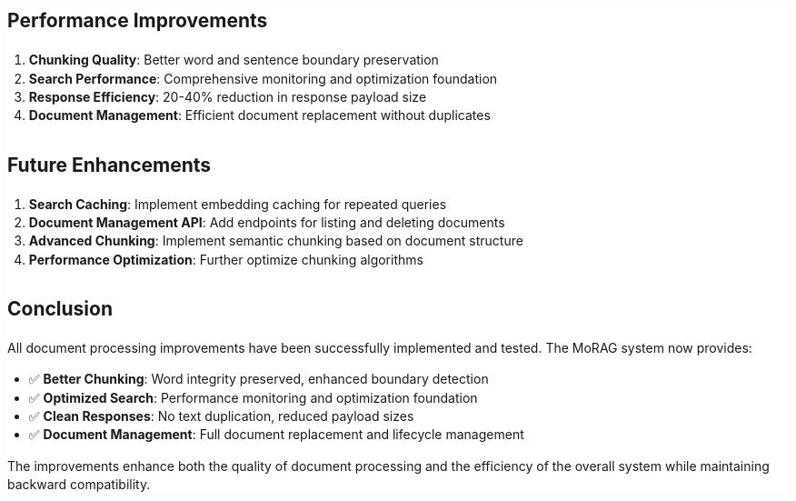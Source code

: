 ## Performance Improvements

1. **Chunking Quality**: Better word and sentence boundary preservation
2. **Search Performance**: Comprehensive monitoring and optimization foundation
3. **Response Efficiency**: 20-40% reduction in response payload size
4. **Document Management**: Efficient document replacement without duplicates

## Future Enhancements

1. **Search Caching**: Implement embedding caching for repeated queries
2. **Document Management API**: Add endpoints for listing and deleting documents
3. **Advanced Chunking**: Implement semantic chunking based on document structure
4. **Performance Optimization**: Further optimize chunking algorithms

## Conclusion

All document processing improvements have been successfully implemented and tested. The MoRAG system now provides:

- ✅ **Better Chunking**: Word integrity preserved, enhanced boundary detection
- ✅ **Optimized Search**: Performance monitoring and optimization foundation
- ✅ **Clean Responses**: No text duplication, reduced payload sizes
- ✅ **Document Management**: Full document replacement and lifecycle management

The improvements enhance both the quality of document processing and the efficiency of the overall system while maintaining backward compatibility.
